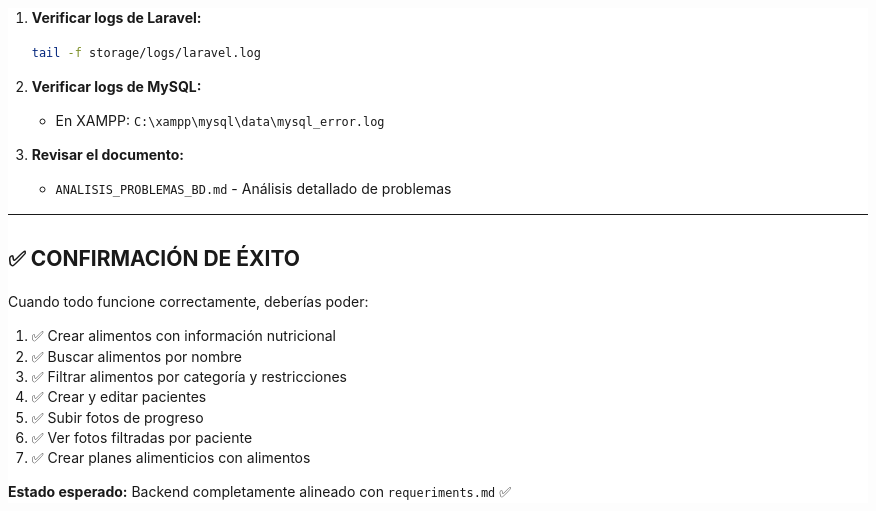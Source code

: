 1. **Verificar logs de Laravel:**
   ```bash
   tail -f storage/logs/laravel.log
   ```

2. **Verificar logs de MySQL:**
   - En XAMPP: `C:\xampp\mysql\data\mysql_error.log`

3. **Revisar el documento:**
   - `ANALISIS_PROBLEMAS_BD.md` - Análisis detallado de problemas

---

## ✅ CONFIRMACIÓN DE ÉXITO

Cuando todo funcione correctamente, deberías poder:

1. ✅ Crear alimentos con información nutricional
2. ✅ Buscar alimentos por nombre
3. ✅ Filtrar alimentos por categoría y restricciones
4. ✅ Crear y editar pacientes
5. ✅ Subir fotos de progreso
6. ✅ Ver fotos filtradas por paciente
7. ✅ Crear planes alimenticios con alimentos

**Estado esperado:** Backend completamente alineado con `requeriments.md` ✅
